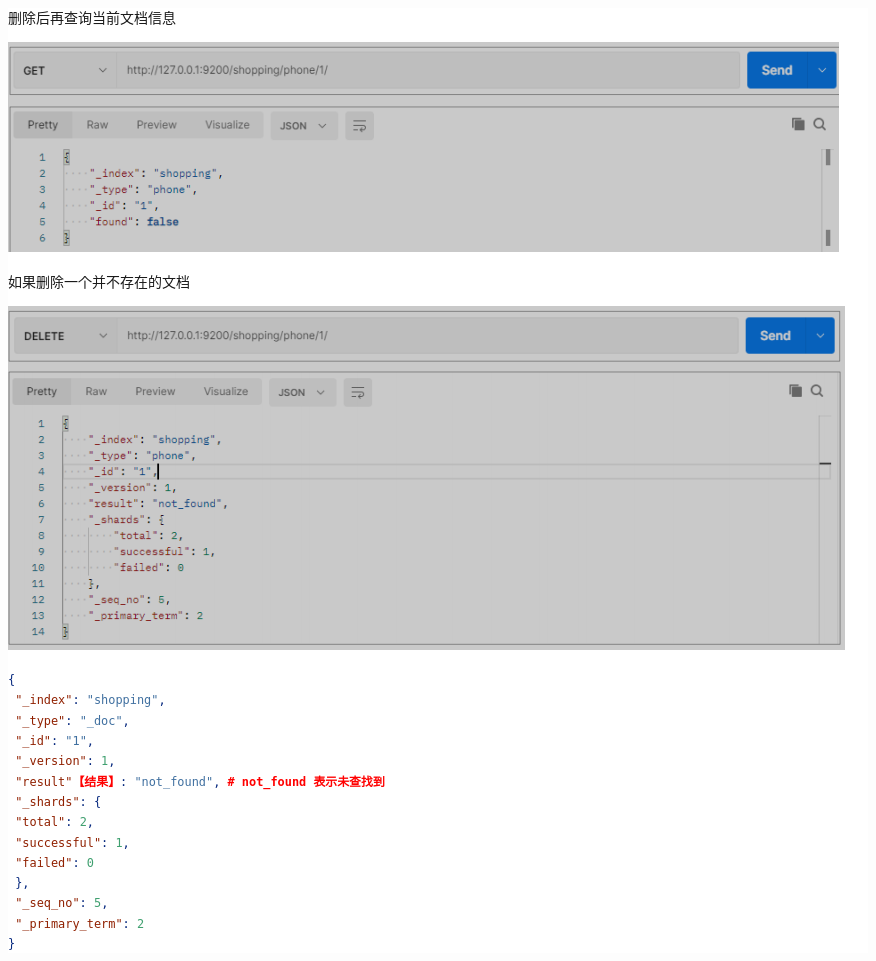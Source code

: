 删除后再查询当前文档信息

![](img/034.png)

如果删除一个并不存在的文档

![](img/035.png)

```json
{
 "_index": "shopping",
 "_type": "_doc",
 "_id": "1",
 "_version": 1,
 "result"【结果】: "not_found", # not_found 表示未查找到
 "_shards": {
 "total": 2,
 "successful": 1,
 "failed": 0
 },
 "_seq_no": 5,
 "_primary_term": 2
}
```
